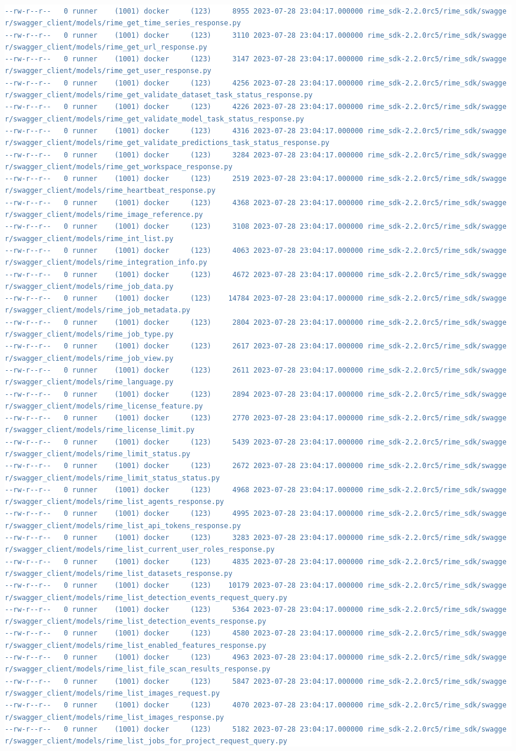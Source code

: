 ```diff
--rw-r--r--   0 runner    (1001) docker     (123)     8955 2023-07-28 23:04:17.000000 rime_sdk-2.2.0rc5/rime_sdk/swagger/swagger_client/models/rime_get_time_series_response.py
--rw-r--r--   0 runner    (1001) docker     (123)     3110 2023-07-28 23:04:17.000000 rime_sdk-2.2.0rc5/rime_sdk/swagger/swagger_client/models/rime_get_url_response.py
--rw-r--r--   0 runner    (1001) docker     (123)     3147 2023-07-28 23:04:17.000000 rime_sdk-2.2.0rc5/rime_sdk/swagger/swagger_client/models/rime_get_user_response.py
--rw-r--r--   0 runner    (1001) docker     (123)     4256 2023-07-28 23:04:17.000000 rime_sdk-2.2.0rc5/rime_sdk/swagger/swagger_client/models/rime_get_validate_dataset_task_status_response.py
--rw-r--r--   0 runner    (1001) docker     (123)     4226 2023-07-28 23:04:17.000000 rime_sdk-2.2.0rc5/rime_sdk/swagger/swagger_client/models/rime_get_validate_model_task_status_response.py
--rw-r--r--   0 runner    (1001) docker     (123)     4316 2023-07-28 23:04:17.000000 rime_sdk-2.2.0rc5/rime_sdk/swagger/swagger_client/models/rime_get_validate_predictions_task_status_response.py
--rw-r--r--   0 runner    (1001) docker     (123)     3284 2023-07-28 23:04:17.000000 rime_sdk-2.2.0rc5/rime_sdk/swagger/swagger_client/models/rime_get_workspace_response.py
--rw-r--r--   0 runner    (1001) docker     (123)     2519 2023-07-28 23:04:17.000000 rime_sdk-2.2.0rc5/rime_sdk/swagger/swagger_client/models/rime_heartbeat_response.py
--rw-r--r--   0 runner    (1001) docker     (123)     4368 2023-07-28 23:04:17.000000 rime_sdk-2.2.0rc5/rime_sdk/swagger/swagger_client/models/rime_image_reference.py
--rw-r--r--   0 runner    (1001) docker     (123)     3108 2023-07-28 23:04:17.000000 rime_sdk-2.2.0rc5/rime_sdk/swagger/swagger_client/models/rime_int_list.py
--rw-r--r--   0 runner    (1001) docker     (123)     4063 2023-07-28 23:04:17.000000 rime_sdk-2.2.0rc5/rime_sdk/swagger/swagger_client/models/rime_integration_info.py
--rw-r--r--   0 runner    (1001) docker     (123)     4672 2023-07-28 23:04:17.000000 rime_sdk-2.2.0rc5/rime_sdk/swagger/swagger_client/models/rime_job_data.py
--rw-r--r--   0 runner    (1001) docker     (123)    14784 2023-07-28 23:04:17.000000 rime_sdk-2.2.0rc5/rime_sdk/swagger/swagger_client/models/rime_job_metadata.py
--rw-r--r--   0 runner    (1001) docker     (123)     2804 2023-07-28 23:04:17.000000 rime_sdk-2.2.0rc5/rime_sdk/swagger/swagger_client/models/rime_job_type.py
--rw-r--r--   0 runner    (1001) docker     (123)     2617 2023-07-28 23:04:17.000000 rime_sdk-2.2.0rc5/rime_sdk/swagger/swagger_client/models/rime_job_view.py
--rw-r--r--   0 runner    (1001) docker     (123)     2611 2023-07-28 23:04:17.000000 rime_sdk-2.2.0rc5/rime_sdk/swagger/swagger_client/models/rime_language.py
--rw-r--r--   0 runner    (1001) docker     (123)     2894 2023-07-28 23:04:17.000000 rime_sdk-2.2.0rc5/rime_sdk/swagger/swagger_client/models/rime_license_feature.py
--rw-r--r--   0 runner    (1001) docker     (123)     2770 2023-07-28 23:04:17.000000 rime_sdk-2.2.0rc5/rime_sdk/swagger/swagger_client/models/rime_license_limit.py
--rw-r--r--   0 runner    (1001) docker     (123)     5439 2023-07-28 23:04:17.000000 rime_sdk-2.2.0rc5/rime_sdk/swagger/swagger_client/models/rime_limit_status.py
--rw-r--r--   0 runner    (1001) docker     (123)     2672 2023-07-28 23:04:17.000000 rime_sdk-2.2.0rc5/rime_sdk/swagger/swagger_client/models/rime_limit_status_status.py
--rw-r--r--   0 runner    (1001) docker     (123)     4968 2023-07-28 23:04:17.000000 rime_sdk-2.2.0rc5/rime_sdk/swagger/swagger_client/models/rime_list_agents_response.py
--rw-r--r--   0 runner    (1001) docker     (123)     4995 2023-07-28 23:04:17.000000 rime_sdk-2.2.0rc5/rime_sdk/swagger/swagger_client/models/rime_list_api_tokens_response.py
--rw-r--r--   0 runner    (1001) docker     (123)     3283 2023-07-28 23:04:17.000000 rime_sdk-2.2.0rc5/rime_sdk/swagger/swagger_client/models/rime_list_current_user_roles_response.py
--rw-r--r--   0 runner    (1001) docker     (123)     4835 2023-07-28 23:04:17.000000 rime_sdk-2.2.0rc5/rime_sdk/swagger/swagger_client/models/rime_list_datasets_response.py
--rw-r--r--   0 runner    (1001) docker     (123)    10179 2023-07-28 23:04:17.000000 rime_sdk-2.2.0rc5/rime_sdk/swagger/swagger_client/models/rime_list_detection_events_request_query.py
--rw-r--r--   0 runner    (1001) docker     (123)     5364 2023-07-28 23:04:17.000000 rime_sdk-2.2.0rc5/rime_sdk/swagger/swagger_client/models/rime_list_detection_events_response.py
--rw-r--r--   0 runner    (1001) docker     (123)     4580 2023-07-28 23:04:17.000000 rime_sdk-2.2.0rc5/rime_sdk/swagger/swagger_client/models/rime_list_enabled_features_response.py
--rw-r--r--   0 runner    (1001) docker     (123)     4963 2023-07-28 23:04:17.000000 rime_sdk-2.2.0rc5/rime_sdk/swagger/swagger_client/models/rime_list_file_scan_results_response.py
--rw-r--r--   0 runner    (1001) docker     (123)     5847 2023-07-28 23:04:17.000000 rime_sdk-2.2.0rc5/rime_sdk/swagger/swagger_client/models/rime_list_images_request.py
--rw-r--r--   0 runner    (1001) docker     (123)     4070 2023-07-28 23:04:17.000000 rime_sdk-2.2.0rc5/rime_sdk/swagger/swagger_client/models/rime_list_images_response.py
--rw-r--r--   0 runner    (1001) docker     (123)     5182 2023-07-28 23:04:17.000000 rime_sdk-2.2.0rc5/rime_sdk/swagger/swagger_client/models/rime_list_jobs_for_project_request_query.py
```